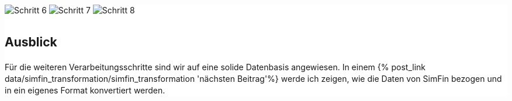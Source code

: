![Schritt 6](notepadpp_schritt_6.png)
![Schritt 7](notepadpp_schritt_7.png)
![Schritt 8](notepadpp_schritt_8.png)
</div>

## Ausblick

Für die weiteren Verarbeitungsschritte sind wir auf eine solide Datenbasis angewiesen. In einem {% post_link data/simfin_transformation/simfin_transformation 'nächsten Beitrag'%} werde ich zeigen, wie die Daten von SimFin bezogen und in ein eigenes Format konvertiert werden.

[^1]: [Dev Insider: Was ist REST API?](https://www.dev-insider.de/was-ist-rest-api-a-667357)
[^2]: [Einführung in JSON](https://www.json.org/json-de.html)
[^3]: [Wiki-Seite von selfhtml zum Thema XMLHttpRequest](https://wiki.selfhtml.org/wiki/JavaScript/XMLHttpRequest)
[^4]: [Wikipedia-Seite zum CSV-Dateiformat](https://de.wikipedia.org/wiki/CSV_(Dateiformat)
